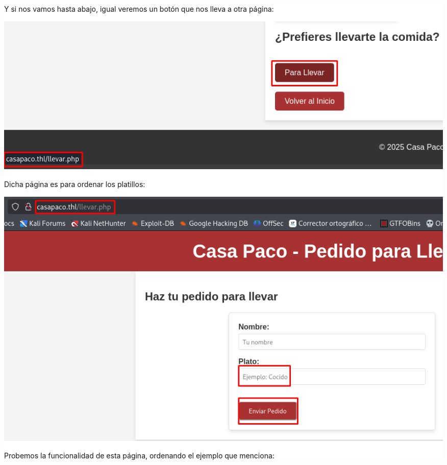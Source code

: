 Y si nos vamos hasta abajo, igual veremos un botón que nos lleva a otra página:

<p align="center">
<img src="/assets/images/THL-writeup-casaPaco/Captura5.png">
</p>

Dicha página es para ordenar los platillos:

<p align="center">
<img src="/assets/images/THL-writeup-casaPaco/Captura6.png">
</p>

Probemos la funcionalidad de esta página, ordenando el ejemplo que menciona:
